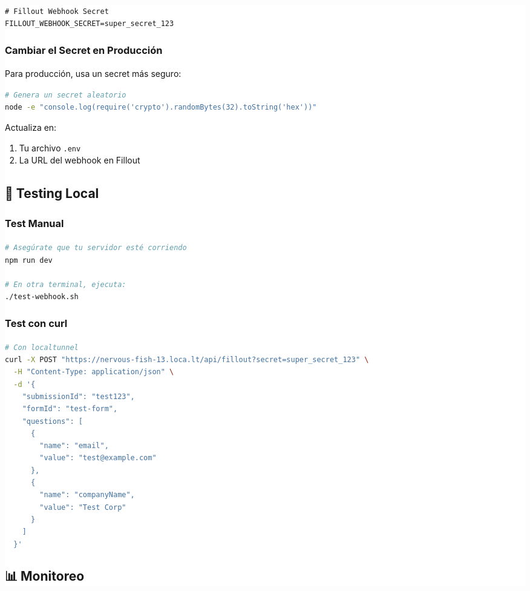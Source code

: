 ```env
# Fillout Webhook Secret
FILLOUT_WEBHOOK_SECRET=super_secret_123
```

### Cambiar el Secret en Producción

Para producción, usa un secret más seguro:

```bash
# Genera un secret aleatorio
node -e "console.log(require('crypto').randomBytes(32).toString('hex'))"
```

Actualiza en:
1. Tu archivo `.env`
2. La URL del webhook en Fillout

## 🧪 Testing Local

### Test Manual

```bash
# Asegúrate que tu servidor esté corriendo
npm run dev

# En otra terminal, ejecuta:
./test-webhook.sh
```

### Test con curl

```bash
# Con localtunnel
curl -X POST "https://nervous-fish-13.loca.lt/api/fillout?secret=super_secret_123" \
  -H "Content-Type: application/json" \
  -d '{
    "submissionId": "test123",
    "formId": "test-form",
    "questions": [
      {
        "name": "email",
        "value": "test@example.com"
      },
      {
        "name": "companyName",
        "value": "Test Corp"
      }
    ]
  }'
```

## 📊 Monitoreo
